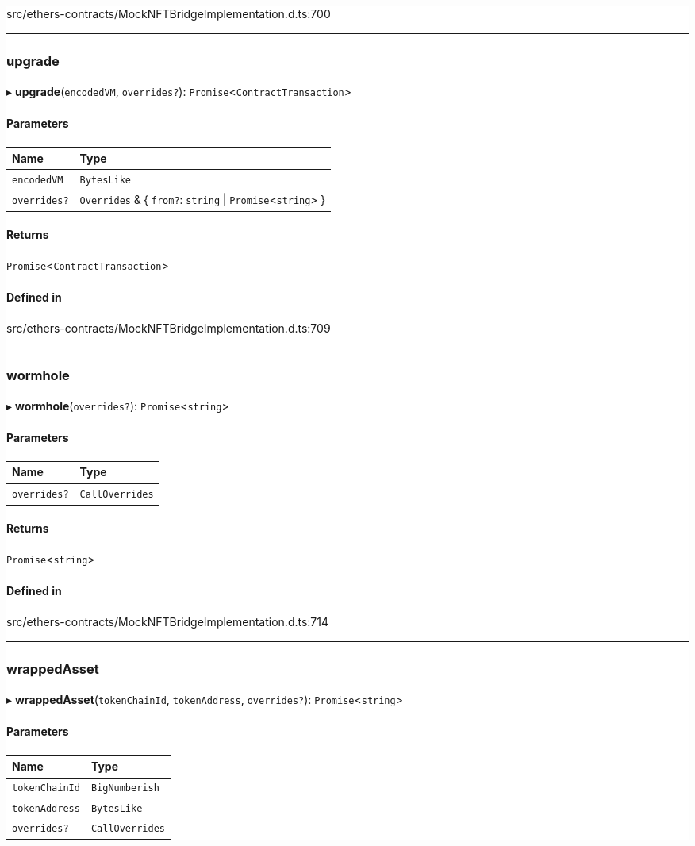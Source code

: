 src/ethers-contracts/MockNFTBridgeImplementation.d.ts:700

___

### upgrade

▸ **upgrade**(`encodedVM`, `overrides?`): `Promise`<`ContractTransaction`\>

#### Parameters

| Name | Type |
| :------ | :------ |
| `encodedVM` | `BytesLike` |
| `overrides?` | `Overrides` & { `from?`: `string` \| `Promise`<`string`\>  } |

#### Returns

`Promise`<`ContractTransaction`\>

#### Defined in

src/ethers-contracts/MockNFTBridgeImplementation.d.ts:709

___

### wormhole

▸ **wormhole**(`overrides?`): `Promise`<`string`\>

#### Parameters

| Name | Type |
| :------ | :------ |
| `overrides?` | `CallOverrides` |

#### Returns

`Promise`<`string`\>

#### Defined in

src/ethers-contracts/MockNFTBridgeImplementation.d.ts:714

___

### wrappedAsset

▸ **wrappedAsset**(`tokenChainId`, `tokenAddress`, `overrides?`): `Promise`<`string`\>

#### Parameters

| Name | Type |
| :------ | :------ |
| `tokenChainId` | `BigNumberish` |
| `tokenAddress` | `BytesLike` |
| `overrides?` | `CallOverrides` |

